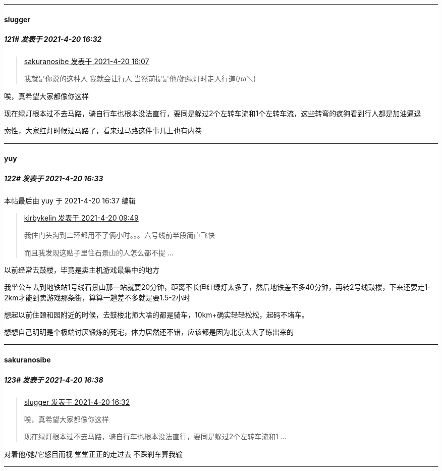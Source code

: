 

*****

####  slugger  
##### 121#       发表于 2021-4-20 16:32


<blockquote><a href="httphttps://bbs.saraba1st.com/2b/forum.php?mod=redirect&amp;goto=findpost&amp;pid=51000345&amp;ptid=1999911" target="_blank">sakuranosibe 发表于 2021-4-20 16:07</a>

我就是你说的这种人 我就会让行人 当然前提是他/她绿灯时走人行道(/ω＼)</blockquote>
唉，真希望大家都像你这样


现在绿灯根本过不去马路，骑自行车也根本没法直行，要同是躲过2个左转车流和1个左转车流，这些转弯的疯狗看到行人都是加油逼退


索性，大家红灯时候过马路了，看来过马路这件事儿上也有内卷


*****

####  yuy  
##### 122#       发表于 2021-4-20 16:33


 本帖最后由 yuy 于 2021-4-20 16:37 编辑 
<blockquote><a href="httphttps://bbs.saraba1st.com/2b/forum.php?mod=redirect&amp;goto=findpost&amp;pid=50995392&amp;ptid=1999911" target="_blank">kirbykelin 发表于 2021-4-20 09:49</a>

我住门头沟到二环都用不了俩小时。。。六号线前半段简直飞快

而且我发现这贴子里住石景山的人怎么都不提 ...</blockquote>
以前经常去鼓楼，毕竟是卖主机游戏最集中的地方


我坐公车去到地铁站1号线石景山那一站就要20分钟，距离不长但红绿灯太多了，然后地铁差不多40分钟，再转2号线鼓楼，下来还要走1-2km才能到卖游戏那条街，算算一趟差不多就是要1.5-2小时

想起以前住颐和园附近的时候，去鼓楼北师大啥的都是骑车，10km+确实轻轻松松，起码不堵车。


想想自己明明是个极端讨厌锻炼的死宅，体力居然还不错，应该都是因为北京太大了练出来的


*****

####  sakuranosibe  
##### 123#       发表于 2021-4-20 16:38


<blockquote><a href="httphttps://bbs.saraba1st.com/2b/forum.php?mod=redirect&amp;goto=findpost&amp;pid=51000719&amp;ptid=1999911" target="_blank">slugger 发表于 2021-4-20 16:32</a>

唉，真希望大家都像你这样


现在绿灯根本过不去马路，骑自行车也根本没法直行，要同是躲过2个左转车流和1 ...</blockquote>
对着他/她/它怒目而视 堂堂正正的走过去 不踩刹车算我输


*****
